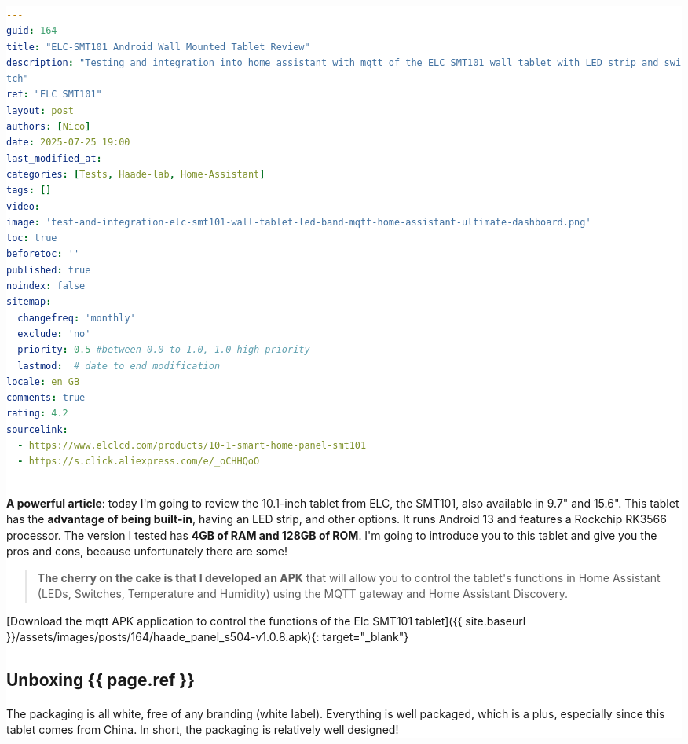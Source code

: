 ```yaml
---
guid: 164
title: "ELC-SMT101 Android Wall Mounted Tablet Review"
description: "Testing and integration into home assistant with mqtt of the ELC SMT101 wall tablet with LED strip and switch"
ref: "ELC SMT101"
layout: post
authors: [Nico]
date: 2025-07-25 19:00
last_modified_at: 
categories: [Tests, Haade-lab, Home-Assistant]
tags: []
video: 
image: 'test-and-integration-elc-smt101-wall-tablet-led-band-mqtt-home-assistant-ultimate-dashboard.png'
toc: true
beforetoc: ''
published: true
noindex: false
sitemap:
  changefreq: 'monthly'
  exclude: 'no'
  priority: 0.5 #between 0.0 to 1.0, 1.0 high priority
  lastmod:  # date to end modification
locale: en_GB
comments: true
rating: 4.2
sourcelink:
  - https://www.elclcd.com/products/10-1-smart-home-panel-smt101
  - https://s.click.aliexpress.com/e/_oCHHQoO
---
```

**A powerful article**: today I'm going to review the 10.1-inch tablet from ELC, the SMT101, also available in 9.7" and 15.6". This tablet has the **advantage of being built-in**, having an LED strip, and other options. It runs Android 13 and features a Rockchip RK3566 processor. The version I tested has **4GB of RAM and 128GB of ROM**. I'm going to introduce you to this tablet and give you the pros and cons, because unfortunately there are some!

> **The cherry on the cake is that I developed an APK** that will allow you to control the tablet's functions in Home Assistant (LEDs, Switches, Temperature and Humidity) using the MQTT gateway and Home Assistant Discovery.

[Download the mqtt APK application to control the functions of the Elc SMT101 tablet]({{ site.baseurl }}/assets/images/posts/164/haade_panel_s504-v1.0.8.apk){: target="_blank"}

## Unboxing {{ page.ref }}

The packaging is all white, free of any branding (white label). Everything is well packaged, which is a plus, especially since this tablet comes from China. In short, the packaging is relatively well designed!
